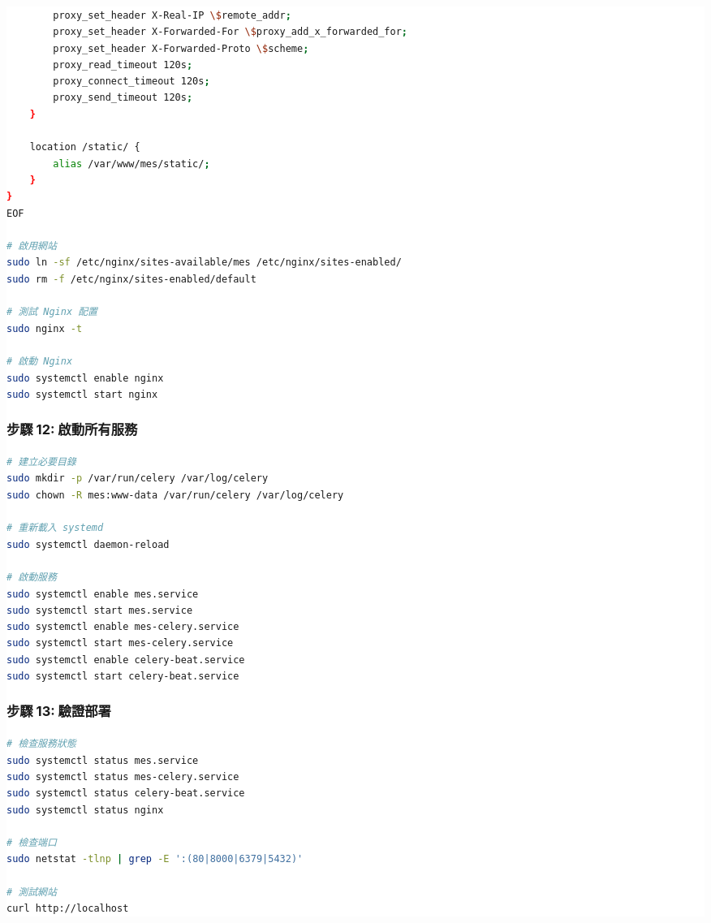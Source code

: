 ```bash
        proxy_set_header X-Real-IP \$remote_addr;
        proxy_set_header X-Forwarded-For \$proxy_add_x_forwarded_for;
        proxy_set_header X-Forwarded-Proto \$scheme;
        proxy_read_timeout 120s;
        proxy_connect_timeout 120s;
        proxy_send_timeout 120s;
    }

    location /static/ {
        alias /var/www/mes/static/;
    }
}
EOF

# 啟用網站
sudo ln -sf /etc/nginx/sites-available/mes /etc/nginx/sites-enabled/
sudo rm -f /etc/nginx/sites-enabled/default

# 測試 Nginx 配置
sudo nginx -t

# 啟動 Nginx
sudo systemctl enable nginx
sudo systemctl start nginx
```

### 步驟 12: 啟動所有服務
```bash
# 建立必要目錄
sudo mkdir -p /var/run/celery /var/log/celery
sudo chown -R mes:www-data /var/run/celery /var/log/celery

# 重新載入 systemd
sudo systemctl daemon-reload

# 啟動服務
sudo systemctl enable mes.service
sudo systemctl start mes.service
sudo systemctl enable mes-celery.service
sudo systemctl start mes-celery.service
sudo systemctl enable celery-beat.service
sudo systemctl start celery-beat.service
```

### 步驟 13: 驗證部署
```bash
# 檢查服務狀態
sudo systemctl status mes.service
sudo systemctl status mes-celery.service
sudo systemctl status celery-beat.service
sudo systemctl status nginx

# 檢查端口
sudo netstat -tlnp | grep -E ':(80|8000|6379|5432)'

# 測試網站
curl http://localhost
```
